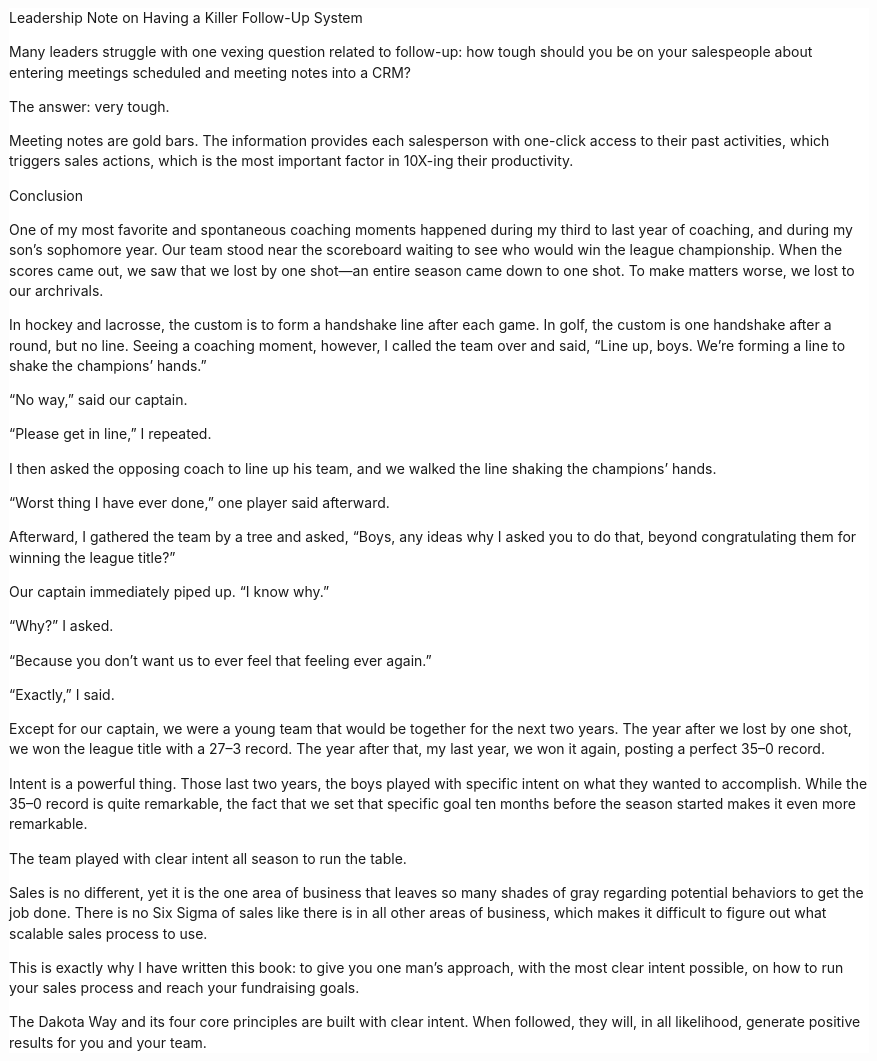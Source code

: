 Leadership Note on Having a Killer Follow-Up System

Many leaders struggle with one vexing question related to follow-up: how tough should you be on your salespeople about entering meetings scheduled and meeting notes into a CRM?

The answer: very tough.

Meeting notes are gold bars. The information provides each salesperson with one-click access to their past activities, which triggers sales actions, which is the most important factor in 10X-ing their productivity.

Conclusion

One of my most favorite and spontaneous coaching moments happened during my third to last year of coaching, and during my son’s sophomore year. Our team stood near the scoreboard waiting to see who would win the league championship. When the scores came out, we saw that we lost by one shot—an entire season came down to one shot. To make matters worse, we lost to our archrivals.

In hockey and lacrosse, the custom is to form a handshake line after each game. In golf, the custom is one handshake after a round, but no line. Seeing a coaching moment, however, I called the team over and said, “Line up, boys. We’re forming a line to shake the champions’ hands.”

“No way,” said our captain.

“Please get in line,” I repeated.

I then asked the opposing coach to line up his team, and we walked the line shaking the champions’ hands.

“Worst thing I have ever done,” one player said afterward.

Afterward, I gathered the team by a tree and asked, “Boys, any ideas why I asked you to do that, beyond congratulating them for winning the league title?”

Our captain immediately piped up. “I know why.”

“Why?” I asked.

“Because you don’t want us to ever feel that feeling ever again.”

“Exactly,” I said.

Except for our captain, we were a young team that would be together for the next two years. The year after we lost by one shot, we won the league title with a 27–3 record. The year after that, my last year, we won it again, posting a perfect 35–0 record.

Intent is a powerful thing. Those last two years, the boys played with specific intent on what they wanted to accomplish. While the 35–0 record is quite remarkable, the fact that we set that specific goal ten months before the season started makes it even more remarkable.

The team played with clear intent all season to run the table.

Sales is no different, yet it is the one area of business that leaves so many shades of gray regarding potential behaviors to get the job done. There is no Six Sigma of sales like there is in all other areas of business, which makes it difficult to figure out what scalable sales process to use.

This is exactly why I have written this book: to give you one man’s approach, with the most clear intent possible, on how to run your sales process and reach your fundraising goals.

The Dakota Way and its four core principles are built with clear intent. When followed, they will, in all likelihood, generate positive results for you and your team.
